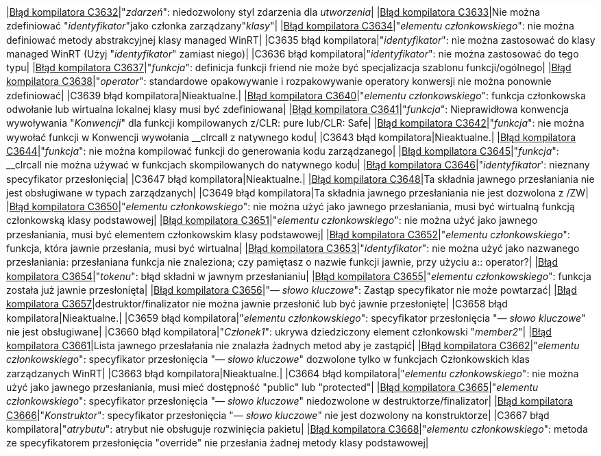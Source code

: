 |[Błąd kompilatora C3632](compiler-error-c3632.md)|"*zdarzeń*": niedozwolony styl zdarzenia dla *utworzenia*|
|[Błąd kompilatora C3633](compiler-error-c3633.md)|Nie można zdefiniować "*identyfikator*"jako członka zarządzany"*klasy*"|
|[Błąd kompilatora C3634](compiler-error-c3634.md)|"*elementu członkowskiego*": nie można definiować metody abstrakcyjnej klasy managed WinRT|
|C3635 błąd kompilatora|"*identyfikator*": nie można zastosować do klasy managed WinRT (Użyj "*identyfikator*" zamiast niego)|
|C3636 błąd kompilatora|"*identyfikator*": nie można zastosować do tego typu|
|[Błąd kompilatora C3637](compiler-error-c3637.md)|"*funkcja*": definicja funkcji friend nie może być specjalizacja szablonu funkcji/ogólnego|
|[Błąd kompilatora C3638](compiler-error-c3638.md)|"*operator*": standardowe opakowywanie i rozpakowywanie operatory konwersji nie można ponownie zdefiniować|
|C3639 błąd kompilatora|Nieaktualne.|
|[Błąd kompilatora C3640](compiler-error-c3640.md)|"*elementu członkowskiego*": funkcja członkowska odwołanie lub wirtualna lokalnej klasy musi być zdefiniowana|
|[Błąd kompilatora C3641](compiler-error-c3641.md)|"*funkcja*": Nieprawidłowa konwencja wywoływania "*Konwencji*" dla funkcji kompilowanych z/CLR: pure lub/CLR: Safe|
|[Błąd kompilatora C3642](compiler-error-c3642.md)|"*funkcja*": nie można wywołać funkcji w Konwencji wywołania __clrcall z natywnego kodu|
|C3643 błąd kompilatora|Nieaktualne.|
|[Błąd kompilatora C3644](compiler-error-c3644.md)|"*funkcja*": nie można kompilować funkcji do generowania kodu zarządzanego|
|[Błąd kompilatora C3645](compiler-error-c3645.md)|"*funkcja*": __clrcall nie można używać w funkcjach skompilowanych do natywnego kodu|
|[Błąd kompilatora C3646](compiler-error-c3646.md)|"*identyfikator*': nieznany specyfikator przesłonięcia|
|C3647 błąd kompilatora|Nieaktualne.|
|[Błąd kompilatora C3648](compiler-error-c3648.md)|Ta składnia jawnego przesłaniania nie jest obsługiwane w typach zarządzanych|
|C3649 błąd kompilatora|Ta składnia jawnego przesłaniania nie jest dozwolona z /ZW|
|[Błąd kompilatora C3650](compiler-error-c3650.md)|"*elementu członkowskiego*": nie można użyć jako jawnego przesłaniania, musi być wirtualną funkcją członkowską klasy podstawowej|
|[Błąd kompilatora C3651](compiler-error-c3651.md)|"*elementu członkowskiego*": nie można użyć jako jawnego przesłaniania, musi być elementem członkowskim klasy podstawowej|
|[Błąd kompilatora C3652](compiler-error-c3652.md)|"*elementu członkowskiego*": funkcja, która jawnie przesłania, musi być wirtualna|
|[Błąd kompilatora C3653](compiler-error-c3653.md)|"*identyfikator*": nie można użyć jako nazwanego przesłaniania: przesłaniana funkcja nie znaleziona; czy pamiętasz o nazwie funkcji jawnie, przy użyciu a:: operator?|
|[Błąd kompilatora C3654](compiler-error-c3654.md)|"*tokenu*": błąd składni w jawnym przesłanianiu|
|[Błąd kompilatora C3655](compiler-error-c3655.md)|"*elementu członkowskiego*": funkcja została już jawnie przesłonięta|
|[Błąd kompilatora C3656](compiler-error-c3656.md)|"*— słowo kluczowe*": Zastąp specyfikator nie może powtarzać|
|[Błąd kompilatora C3657](compiler-error-c3657.md)|destruktor/finalizator nie można jawnie przesłonić lub być jawnie przesłonięte|
|C3658 błąd kompilatora|Nieaktualne.|
|C3659 błąd kompilatora|"*elementu członkowskiego*": specyfikator przesłonięcia "*— słowo kluczowe*" nie jest obsługiwane|
|C3660 błąd kompilatora|"*Członek1*": ukrywa dziedziczony element członkowski "*member2*"|
|[Błąd kompilatora C3661](compiler-error-c3661.md)|Lista jawnego przesłałania nie znalazła żadnych metod aby je zastąpić|
|[Błąd kompilatora C3662](compiler-error-c3662.md)|"*elementu członkowskiego*": specyfikator przesłonięcia "*— słowo kluczowe*" dozwolone tylko w funkcjach Członkowskich klas zarządzanych WinRT|
|C3663 błąd kompilatora|Nieaktualne.|
|C3664 błąd kompilatora|"*elementu członkowskiego*": nie można użyć jako jawnego przesłaniania, musi mieć dostępność "public" lub "protected"|
|[Błąd kompilatora C3665](compiler-error-c3665.md)|"*elementu członkowskiego*": specyfikator przesłonięcia "*— słowo kluczowe*" niedozwolone w destruktorze/finalizator|
|[Błąd kompilatora C3666](compiler-error-c3666.md)|"*Konstruktor*": specyfikator przesłonięcia "*— słowo kluczowe*" nie jest dozwolony na konstruktorze|
|C3667 błąd kompilatora|"*atrybutu*": atrybut nie obsługuje rozwinięcia pakietu|
|[Błąd kompilatora C3668](compiler-error-c3668.md)|"*elementu członkowskiego*": metoda ze specyfikatorem przesłonięcia "override" nie przesłania żadnej metody klasy podstawowej|